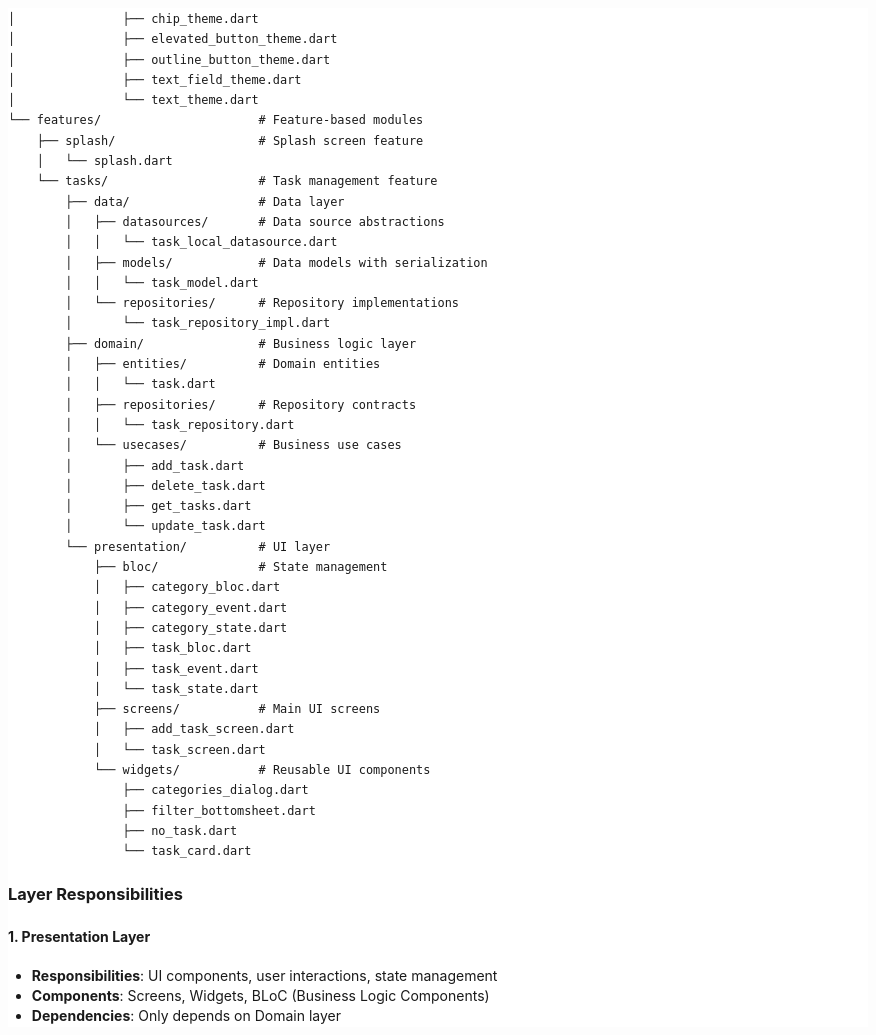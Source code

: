 ```
│               ├── chip_theme.dart
│               ├── elevated_button_theme.dart
│               ├── outline_button_theme.dart
│               ├── text_field_theme.dart
│               └── text_theme.dart
└── features/                      # Feature-based modules
    ├── splash/                    # Splash screen feature
    │   └── splash.dart
    └── tasks/                     # Task management feature
        ├── data/                  # Data layer
        │   ├── datasources/       # Data source abstractions
        │   │   └── task_local_datasource.dart
        │   ├── models/            # Data models with serialization
        │   │   └── task_model.dart
        │   └── repositories/      # Repository implementations
        │       └── task_repository_impl.dart
        ├── domain/                # Business logic layer
        │   ├── entities/          # Domain entities
        │   │   └── task.dart
        │   ├── repositories/      # Repository contracts
        │   │   └── task_repository.dart
        │   └── usecases/          # Business use cases
        │       ├── add_task.dart
        │       ├── delete_task.dart
        │       ├── get_tasks.dart
        │       └── update_task.dart
        └── presentation/          # UI layer
            ├── bloc/              # State management
            │   ├── category_bloc.dart
            │   ├── category_event.dart
            │   ├── category_state.dart
            │   ├── task_bloc.dart
            │   ├── task_event.dart
            │   └── task_state.dart
            ├── screens/           # Main UI screens
            │   ├── add_task_screen.dart
            │   └── task_screen.dart
            └── widgets/           # Reusable UI components
                ├── categories_dialog.dart
                ├── filter_bottomsheet.dart
                ├── no_task.dart
                └── task_card.dart
```

### Layer Responsibilities

#### 1. **Presentation Layer**
- **Responsibilities**: UI components, user interactions, state management
- **Components**: Screens, Widgets, BLoC (Business Logic Components)
- **Dependencies**: Only depends on Domain layer
